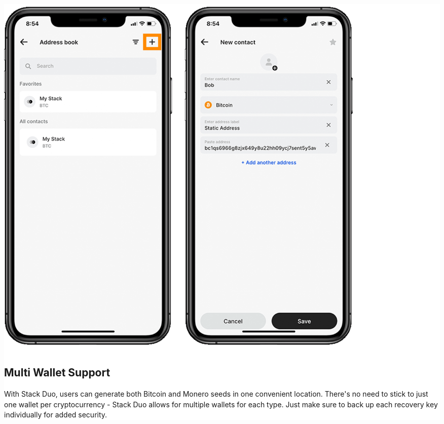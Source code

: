   <img src="/assets/img/stack-duo-address-book-01.png" class="responsive" style="max-width: 80%; height: auto;" />
</p>

## Multi Wallet Support

With Stack Duo, users can generate both Bitcoin and Monero seeds in one convenient location. There's no need to stick to just one wallet per cryptocurrency - Stack Duo allows for multiple wallets for each type. Just make sure to back up each recovery key individually for added security.
